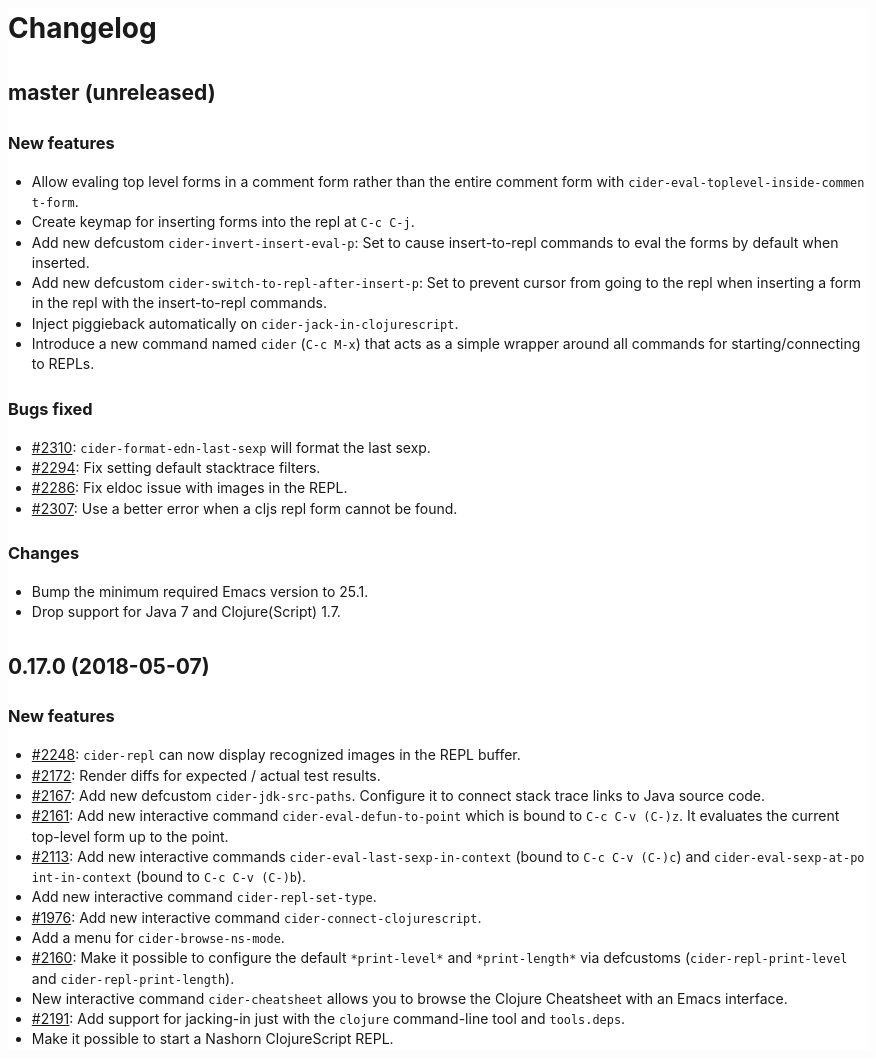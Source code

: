 # Changelog

## master (unreleased)

### New features

* Allow evaling top level forms in a comment form rather than the entire comment form with `cider-eval-toplevel-inside-comment-form`.
* Create keymap for inserting forms into the repl at `C-c C-j`.
* Add new defcustom `cider-invert-insert-eval-p`: Set to cause insert-to-repl commands to eval the forms by default when inserted.
* Add new defcustom `cider-switch-to-repl-after-insert-p`: Set to prevent cursor from going to the repl when inserting a form in the repl with the insert-to-repl commands.
* Inject piggieback automatically on `cider-jack-in-clojurescript`.
* Introduce a new command named `cider` (`C-c M-x`) that acts as a simple wrapper around all commands for starting/connecting to REPLs.

### Bugs fixed

* [#2310](https://github.com/clojure-emacs/cider/issues/2310): `cider-format-edn-last-sexp` will format the last sexp.
* [#2294](https://github.com/clojure-emacs/cider/issues/2294): Fix setting default stacktrace filters.
* [#2286](https://github.com/clojure-emacs/cider/issues/2286): Fix eldoc issue with images in the REPL.
* [#2307](https://github.com/clojure-emacs/cider/pull/2307): Use a better error when a cljs repl form cannot be found.

### Changes

* Bump the minimum required Emacs version to 25.1.
* Drop support for Java 7 and Clojure(Script) 1.7.

## 0.17.0 (2018-05-07)

### New features

* [#2248](https://github.com/clojure-emacs/cider/pull/2248): `cider-repl` can now display recognized images in the REPL buffer.
* [#2172](https://github.com/clojure-emacs/cider/pull/2172): Render diffs for expected / actual test results.
* [#2167](https://github.com/clojure-emacs/cider/pull/2167): Add new defcustom `cider-jdk-src-paths`. Configure it to connect stack trace links to Java source code.
* [#2161](https://github.com/clojure-emacs/cider/issues/2161): Add new interactive command `cider-eval-defun-to-point` which is bound to `C-c C-v (C-)z`. It evaluates the current top-level form up to the point.
* [#2113](https://github.com/clojure-emacs/cider/issues/2113): Add new interactive commands `cider-eval-last-sexp-in-context` (bound to `C-c C-v (C-)c`) and `cider-eval-sexp-at-point-in-context` (bound to `C-c C-v (C-)b`).
* Add new interactive command `cider-repl-set-type`.
* [#1976](https://github.com/clojure-emacs/cider/issues/1976): Add new interactive command `cider-connect-clojurescript`.
* Add a menu for `cider-browse-ns-mode`.
* [#2160](https://github.com/clojure-emacs/cider/issues/2160): Make it possible to configure the default `*print-level*` and `*print-length*` via defcustoms (`cider-repl-print-level` and `cider-repl-print-length`).
* New interactive command `cider-cheatsheet` allows you to browse the Clojure Cheatsheet with an Emacs interface.
* [#2191](https://github.com/clojure-emacs/cider/issues/2191): Add support for jacking-in just with the `clojure` command-line tool and `tools.deps`.
* Make it possible to start a Nashorn ClojureScript REPL.